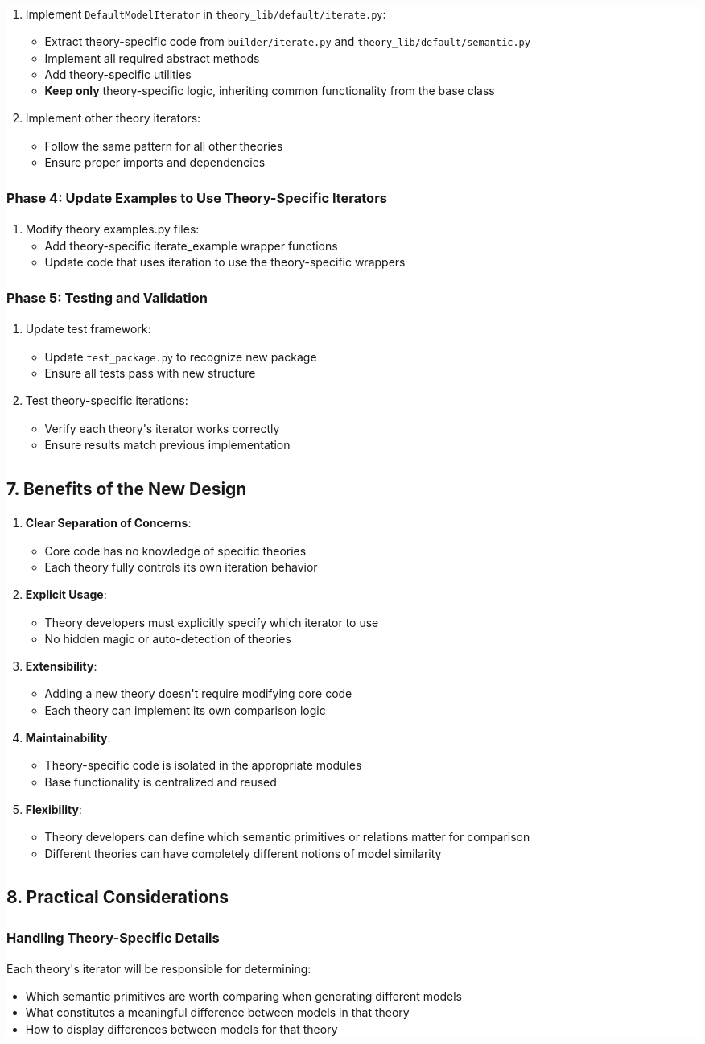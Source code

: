 1. Implement `DefaultModelIterator` in `theory_lib/default/iterate.py`:
   - Extract theory-specific code from `builder/iterate.py` and `theory_lib/default/semantic.py`
   - Implement all required abstract methods
   - Add theory-specific utilities
   - **Keep only** theory-specific logic, inheriting common functionality from the base class

2. Implement other theory iterators:
   - Follow the same pattern for all other theories
   - Ensure proper imports and dependencies

### Phase 4: Update Examples to Use Theory-Specific Iterators

1. Modify theory examples.py files:
   - Add theory-specific iterate_example wrapper functions
   - Update code that uses iteration to use the theory-specific wrappers

### Phase 5: Testing and Validation

1. Update test framework:
   - Update `test_package.py` to recognize new package
   - Ensure all tests pass with new structure

2. Test theory-specific iterations:
   - Verify each theory's iterator works correctly
   - Ensure results match previous implementation

## 7. Benefits of the New Design

1. **Clear Separation of Concerns**:
   - Core code has no knowledge of specific theories
   - Each theory fully controls its own iteration behavior

2. **Explicit Usage**:
   - Theory developers must explicitly specify which iterator to use
   - No hidden magic or auto-detection of theories

3. **Extensibility**:
   - Adding a new theory doesn't require modifying core code
   - Each theory can implement its own comparison logic

4. **Maintainability**:
   - Theory-specific code is isolated in the appropriate modules
   - Base functionality is centralized and reused

5. **Flexibility**:
   - Theory developers can define which semantic primitives or relations matter for comparison
   - Different theories can have completely different notions of model similarity

## 8. Practical Considerations

### Handling Theory-Specific Details

Each theory's iterator will be responsible for determining:
- Which semantic primitives are worth comparing when generating different models
- What constitutes a meaningful difference between models in that theory
- How to display differences between models for that theory
